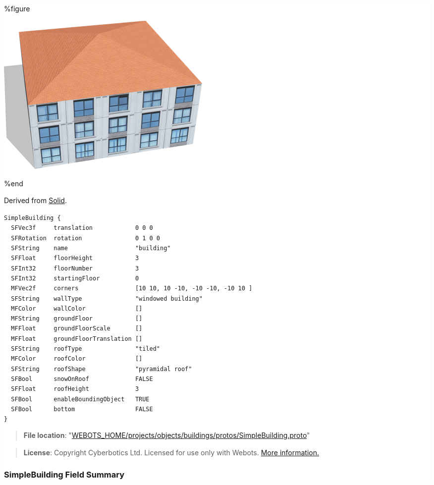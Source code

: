 %figure

![SimpleBuilding](images/objects/buildings/SimpleBuilding/model.thumbnail.png)

%end

Derived from [Solid](../reference/solid.md).

```
SimpleBuilding {
  SFVec3f     translation            0 0 0
  SFRotation  rotation               0 1 0 0
  SFString    name                   "building"
  SFFloat     floorHeight            3
  SFInt32     floorNumber            3
  SFInt32     startingFloor          0
  MFVec2f     corners                [10 10, 10 -10, -10 -10, -10 10 ]
  SFString    wallType               "windowed building"
  MFColor     wallColor              []
  MFString    groundFloor            []
  MFFloat     groundFloorScale       []
  MFFloat     groundFloorTranslation []
  SFString    roofType               "tiled"
  MFColor     roofColor              []
  SFString    roofShape              "pyramidal roof"
  SFBool      snowOnRoof             FALSE
  SFFloat     roofHeight             3
  SFBool      enableBoundingObject   TRUE
  SFBool      bottom                 FALSE
}
```

> **File location**: "[WEBOTS\_HOME/projects/objects/buildings/protos/SimpleBuilding.proto](https://github.com/cyberbotics/webots/tree/master/projects/objects/buildings/protos/SimpleBuilding.proto)"

> **License**: Copyright Cyberbotics Ltd. Licensed for use only with Webots.
[More information.](https://cyberbotics.com/webots_assets_license)

### SimpleBuilding Field Summary
